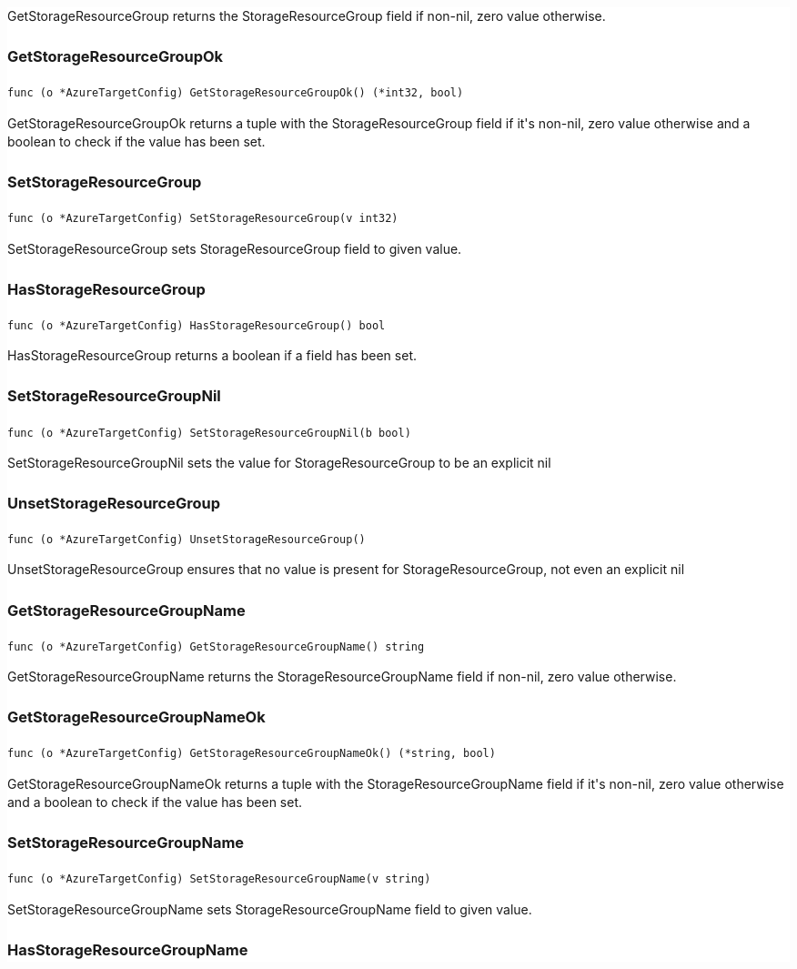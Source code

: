 GetStorageResourceGroup returns the StorageResourceGroup field if non-nil, zero value otherwise.

### GetStorageResourceGroupOk

`func (o *AzureTargetConfig) GetStorageResourceGroupOk() (*int32, bool)`

GetStorageResourceGroupOk returns a tuple with the StorageResourceGroup field if it's non-nil, zero value otherwise
and a boolean to check if the value has been set.

### SetStorageResourceGroup

`func (o *AzureTargetConfig) SetStorageResourceGroup(v int32)`

SetStorageResourceGroup sets StorageResourceGroup field to given value.

### HasStorageResourceGroup

`func (o *AzureTargetConfig) HasStorageResourceGroup() bool`

HasStorageResourceGroup returns a boolean if a field has been set.

### SetStorageResourceGroupNil

`func (o *AzureTargetConfig) SetStorageResourceGroupNil(b bool)`

 SetStorageResourceGroupNil sets the value for StorageResourceGroup to be an explicit nil

### UnsetStorageResourceGroup
`func (o *AzureTargetConfig) UnsetStorageResourceGroup()`

UnsetStorageResourceGroup ensures that no value is present for StorageResourceGroup, not even an explicit nil
### GetStorageResourceGroupName

`func (o *AzureTargetConfig) GetStorageResourceGroupName() string`

GetStorageResourceGroupName returns the StorageResourceGroupName field if non-nil, zero value otherwise.

### GetStorageResourceGroupNameOk

`func (o *AzureTargetConfig) GetStorageResourceGroupNameOk() (*string, bool)`

GetStorageResourceGroupNameOk returns a tuple with the StorageResourceGroupName field if it's non-nil, zero value otherwise
and a boolean to check if the value has been set.

### SetStorageResourceGroupName

`func (o *AzureTargetConfig) SetStorageResourceGroupName(v string)`

SetStorageResourceGroupName sets StorageResourceGroupName field to given value.

### HasStorageResourceGroupName
